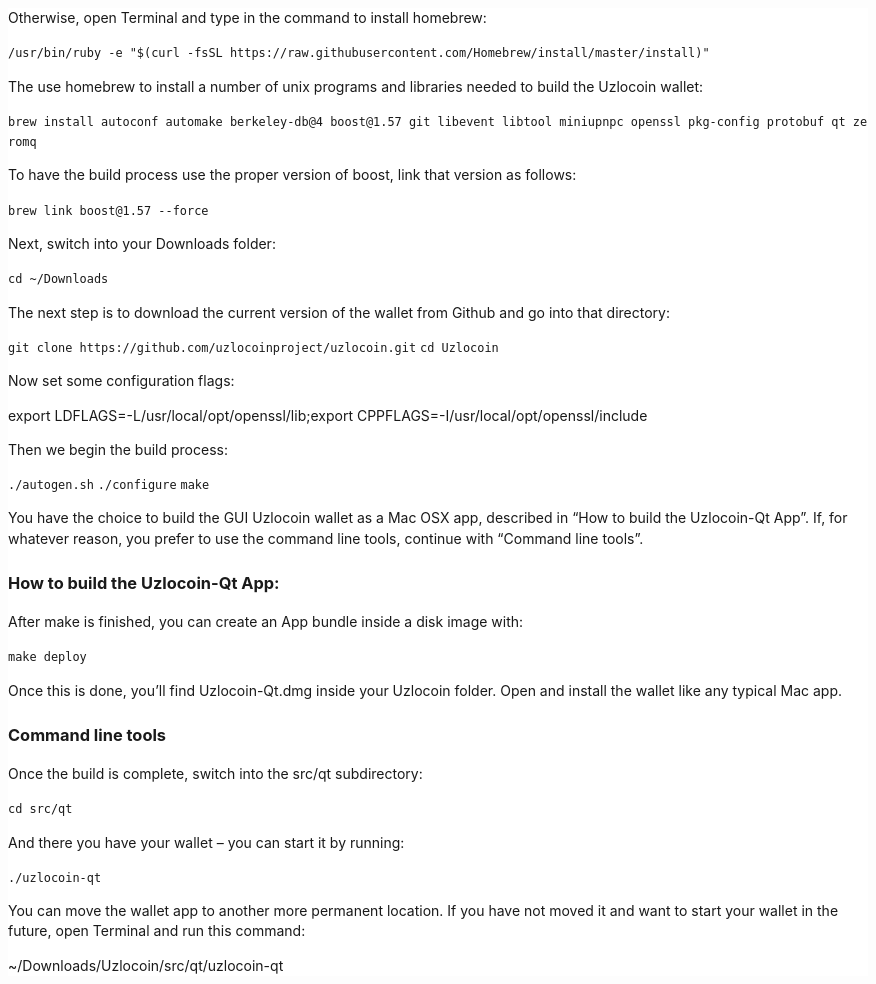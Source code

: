 Otherwise, open Terminal and type in the command to install homebrew:

```/usr/bin/ruby -e "$(curl -fsSL https://raw.githubusercontent.com/Homebrew/install/master/install)"```

The use homebrew to install a number of unix programs and libraries needed to build the Uzlocoin wallet:

```brew install autoconf automake berkeley-db@4 boost@1.57 git libevent libtool miniupnpc openssl pkg-config protobuf qt zeromq```

To have the build process use the proper version of boost, link that version as follows:

```brew link boost@1.57 --force```

Next, switch into your Downloads folder:

```cd ~/Downloads```

The next step is to download the current version of the wallet from Github and go into that directory:

```git clone https://github.com/uzlocoinproject/uzlocoin.git```
```cd Uzlocoin```

Now set some configuration flags:

export LDFLAGS=-L/usr/local/opt/openssl/lib;export CPPFLAGS=-I/usr/local/opt/openssl/include

Then we begin the build process:

```./autogen.sh```
```./configure```
```make```

You have the choice to build the GUI Uzlocoin wallet as a Mac OSX app, described in “How to build the Uzlocoin-Qt App”. If, for whatever reason, you prefer to use the command line tools, continue with “Command line tools”.

### How to build the Uzlocoin-Qt App:

After make is finished, you can create an App bundle inside a disk image with:

```make deploy```

Once this is done, you’ll find Uzlocoin-Qt.dmg inside your Uzlocoin folder. Open and install the wallet like any typical Mac app.

### Command line tools

Once the build is complete, switch into the src/qt subdirectory:

```cd src/qt```

And there you have your wallet – you can start it by running:

```./uzlocoin-qt```

You can move the wallet app to another more permanent location. If you have not moved it and want to start your wallet in the future, open Terminal and run this command:

~/Downloads/Uzlocoin/src/qt/uzlocoin-qt